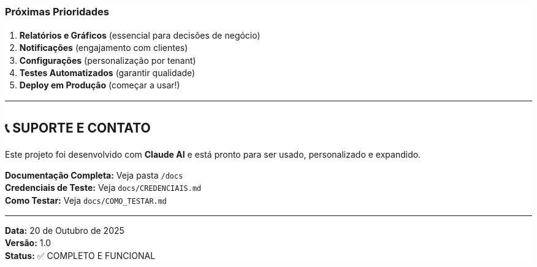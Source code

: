 ### Próximas Prioridades

1. **Relatórios e Gráficos** (essencial para decisões de negócio)
2. **Notificações** (engajamento com clientes)
3. **Configurações** (personalização por tenant)
4. **Testes Automatizados** (garantir qualidade)
5. **Deploy em Produção** (começar a usar!)

---

## 📞 SUPORTE E CONTATO

Este projeto foi desenvolvido com **Claude AI** e está pronto para ser usado, personalizado e expandido.

**Documentação Completa:** Veja pasta `/docs`  
**Credenciais de Teste:** Veja `docs/CREDENCIAIS.md`  
**Como Testar:** Veja `docs/COMO_TESTAR.md`  

---

**Data:** 20 de Outubro de 2025  
**Versão:** 1.0  
**Status:** ✅ COMPLETO E FUNCIONAL
